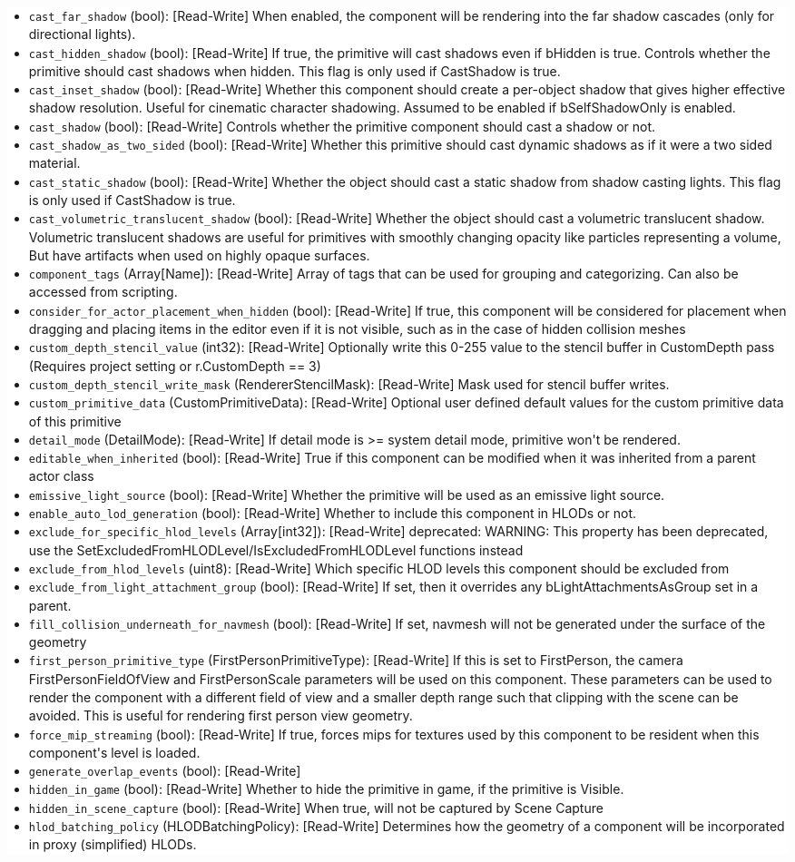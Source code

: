 - ``cast_far_shadow`` (bool):  [Read-Write] When enabled, the component will be rendering into the far shadow cascades (only for directional lights).
- ``cast_hidden_shadow`` (bool):  [Read-Write] If true, the primitive will cast shadows even if bHidden is true.
  Controls whether the primitive should cast shadows when hidden.
  This flag is only used if CastShadow is true.
- ``cast_inset_shadow`` (bool):  [Read-Write] Whether this component should create a per-object shadow that gives higher effective shadow resolution.
  Useful for cinematic character shadowing. Assumed to be enabled if bSelfShadowOnly is enabled.
- ``cast_shadow`` (bool):  [Read-Write] Controls whether the primitive component should cast a shadow or not.
- ``cast_shadow_as_two_sided`` (bool):  [Read-Write] Whether this primitive should cast dynamic shadows as if it were a two sided material.
- ``cast_static_shadow`` (bool):  [Read-Write] Whether the object should cast a static shadow from shadow casting lights.  This flag is only used if CastShadow is true.
- ``cast_volumetric_translucent_shadow`` (bool):  [Read-Write] Whether the object should cast a volumetric translucent shadow.
  Volumetric translucent shadows are useful for primitives with smoothly changing opacity like particles representing a volume,
  But have artifacts when used on highly opaque surfaces.
- ``component_tags`` (Array[Name]):  [Read-Write] Array of tags that can be used for grouping and categorizing. Can also be accessed from scripting.
- ``consider_for_actor_placement_when_hidden`` (bool):  [Read-Write] If true, this component will be considered for placement when dragging and placing items in the editor even if it is not visible, such as in the case of hidden collision meshes
- ``custom_depth_stencil_value`` (int32):  [Read-Write] Optionally write this 0-255 value to the stencil buffer in CustomDepth pass (Requires project setting or r.CustomDepth == 3)
- ``custom_depth_stencil_write_mask`` (RendererStencilMask):  [Read-Write] Mask used for stencil buffer writes.
- ``custom_primitive_data`` (CustomPrimitiveData):  [Read-Write] Optional user defined default values for the custom primitive data of this primitive
- ``detail_mode`` (DetailMode):  [Read-Write] If detail mode is >= system detail mode, primitive won't be rendered.
- ``editable_when_inherited`` (bool):  [Read-Write] True if this component can be modified when it was inherited from a parent actor class
- ``emissive_light_source`` (bool):  [Read-Write] Whether the primitive will be used as an emissive light source.
- ``enable_auto_lod_generation`` (bool):  [Read-Write] Whether to include this component in HLODs or not.
- ``exclude_for_specific_hlod_levels`` (Array[int32]):  [Read-Write]
  deprecated: WARNING: This property has been deprecated, use the SetExcludedFromHLODLevel/IsExcludedFromHLODLevel functions instead
- ``exclude_from_hlod_levels`` (uint8):  [Read-Write] Which specific HLOD levels this component should be excluded from
- ``exclude_from_light_attachment_group`` (bool):  [Read-Write] If set, then it overrides any bLightAttachmentsAsGroup set in a parent.
- ``fill_collision_underneath_for_navmesh`` (bool):  [Read-Write] If set, navmesh will not be generated under the surface of the geometry
- ``first_person_primitive_type`` (FirstPersonPrimitiveType):  [Read-Write] If this is set to FirstPerson, the camera FirstPersonFieldOfView and FirstPersonScale parameters will be used on this component. These parameters can be used to render the component with a different field of view and a smaller depth range such that clipping with the scene can be avoided. This is useful for rendering first person view geometry.
- ``force_mip_streaming`` (bool):  [Read-Write] If true, forces mips for textures used by this component to be resident when this component's level is loaded.
- ``generate_overlap_events`` (bool):  [Read-Write]
- ``hidden_in_game`` (bool):  [Read-Write] Whether to hide the primitive in game, if the primitive is Visible.
- ``hidden_in_scene_capture`` (bool):  [Read-Write] When true, will not be captured by Scene Capture
- ``hlod_batching_policy`` (HLODBatchingPolicy):  [Read-Write] Determines how the geometry of a component will be incorporated in proxy (simplified) HLODs.